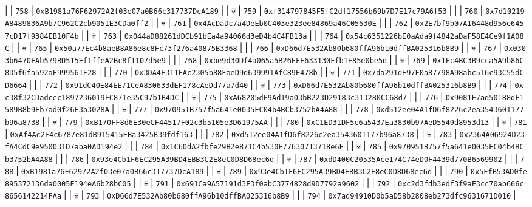 |  | `758` | `0xB1981a76F62972A2f03e07a0B66c317737DcA189` |
| 💀 | `759` | `0xf314797845F5fC2df17556b69b7D7E17c79A6f53` |
|  | `760` | `0x7d10219A8489836A9b7C962C2cb9051E3CDa0ff2` |
| 💀 | `761` | `0x4AcDaDc7a4DeEb0C403e323ee84869a46C05530E` |
|  | `762` | `0x2E7bf9b07A16448d956e6457cD17f9384EB10F4b` |
| 💀 | `763` | `0x044aD88261dDCb91bEa4a94066d3eD4b4C4FB13a` |
|  | `764` | `0x54c6351226bE0aAda9f4842aDaF58E4Ce9f1A08C` |
| 💀 | `765` | `0x50a77Ec4b8aeB8A86e8c8Fc73f276a40875B3368` |
|  | `766` | `0xD66d7E532Ab80b680ffA96b10dffBA025316b8B9` |
| 💀 | `767` | `0x0303b6470FAb579BD515Ef1ffeA2Bc8f1107d5e9` |
|  | `768` | `0xbe9d30Df4a065a5B26FFF633130Ffb1F85e0be5d` |
| 💀 | `769` | `0x1Fc4BC3B9cca5A9b86C8D5f6fa592aF999561F28` |
|  | `770` | `0x3DA4F311FAc2305b88FaeD9d639991AfC89E478b` |
| 💀 | `771` | `0x7da291dE97F0a87798A98abc516c93C55dCD6664` |
|  | `772` | `0x91dC40E84EE71CeA830633dEF178cAeDd77a7d40` |
| 💀 | `773` | `0xD66d7E532Ab80b680ffA96b10dffBA025316b8B9` |
|  | `774` | `0xc38f32CDadcec1897236019FC871e35C97b1B4DC` |
| 💀 | `775` | `0xA68205dF9Ad19a03bB223D29183c313280CC68d7` |
|  | `776` | `0x9081E7ad50188dF1589B8b9Fb7ad0f26E3b3028A` |
| 💀 | `777` | `0x970951B757f5a641e0035EC04b4BCb3752bA4A88` |
|  | `778` | `0xd512ee04A1fD6f8226c2ea3543601177b96a8738` |
| 💀 | `779` | `0xB170FF8d6E30eCF44517F02c3b5105e3D61975AA` |
|  | `780` | `0xC1ED31DF5c6a5437Ea3830b97AeD5549d8953d13` |
| 💀 | `781` | `0xAf4Ac2F4c6787e81dB915415EBa3425B39fdf163` |
|  | `782` | `0xd512ee04A1fD6f8226c2ea3543601177b96a8738` |
| 💀 | `783` | `0x2364A06924D23fA4CdC9e950031D7aba0AD194e2` |
|  | `784` | `0x1C60dA2fbfe29B2e871C4b530F77630713718e6F` |
| 💀 | `785` | `0x970951B757f5a641e0035EC04b4BCb3752bA4A88` |
|  | `786` | `0x93e4Cb1F6EC295A39BD4EBB3C2E8eC0D8D68ec6d` |
| 💀 | `787` | `0xdD400C20535Ace174C74eD0F4439d770B6569902` |
|  | `788` | `0xB1981a76F62972A2f03e07a0B66c317737DcA189` |
| 💀 | `789` | `0x93e4Cb1F6EC295A39BD4EBB3C2E8eC0D8D68ec6d` |
|  | `790` | `0x5FfB53AD0fe895372136da0005E194eA6b28bC05` |
| 💀 | `791` | `0x691Ca9A57191d3F3f0abC3774828d9D7792a9602` |
|  | `792` | `0xc2d3fdb3edf3f9aF3cc70ab666c8656142214FAa` |
| 💀 | `793` | `0xD66d7E532Ab80b680ffA96b10dffBA025316b8B9` |
|  | `794` | `0x7ad94910D0b5aD58b2808eb273dfc9631671D010` |